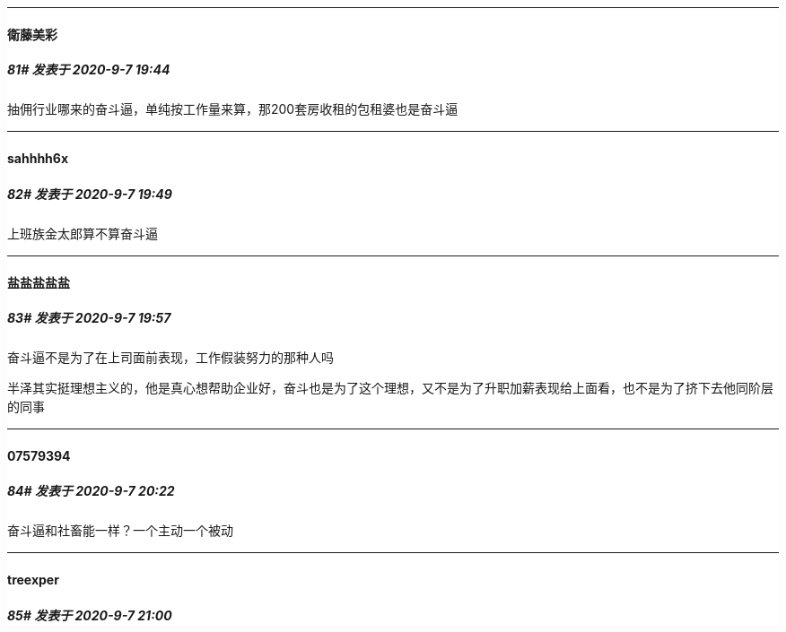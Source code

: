 

-----

####  衛藤美彩  
##### 81#       发表于 2020-9-7 19:44




抽佣行业哪来的奋斗逼，单纯按工作量来算，那200套房收租的包租婆也是奋斗逼







-----

####  sahhhh6x  
##### 82#       发表于 2020-9-7 19:49




上班族金太郎算不算奋斗逼







-----

####  盐盐盐盐盐  
##### 83#       发表于 2020-9-7 19:57




奋斗逼不是为了在上司面前表现，工作假装努力的那种人吗

半泽其实挺理想主义的，他是真心想帮助企业好，奋斗也是为了这个理想，又不是为了升职加薪表现给上面看，也不是为了挤下去他同阶层的同事







-----

####  07579394  
##### 84#       发表于 2020-9-7 20:22




奋斗逼和社畜能一样？一个主动一个被动







-----

####  treexper  
##### 85#       发表于 2020-9-7 21:00
